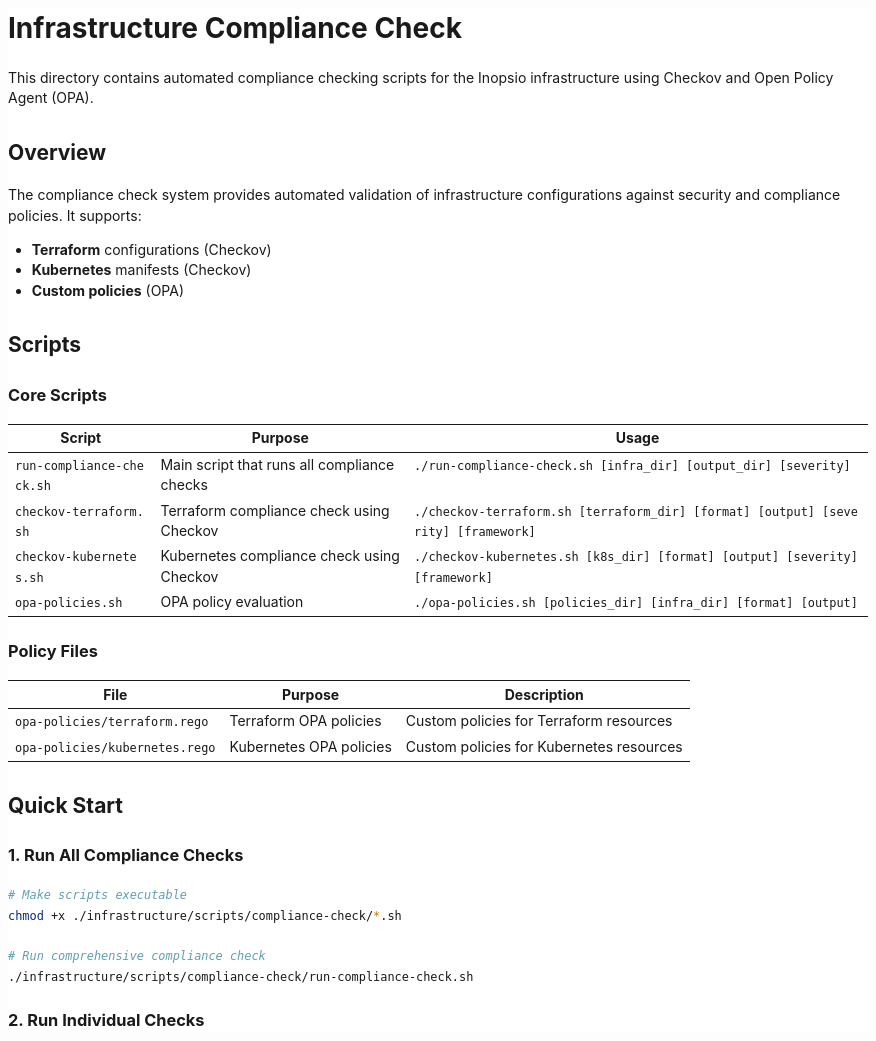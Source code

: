 # Infrastructure Compliance Check

This directory contains automated compliance checking scripts for the Inopsio infrastructure using Checkov and Open Policy Agent (OPA).

## Overview

The compliance check system provides automated validation of infrastructure configurations against security and compliance policies. It supports:

- **Terraform** configurations (Checkov)
- **Kubernetes** manifests (Checkov)
- **Custom policies** (OPA)

## Scripts

### Core Scripts

| Script | Purpose | Usage |
|--------|---------|-------|
| `run-compliance-check.sh` | Main script that runs all compliance checks | `./run-compliance-check.sh [infra_dir] [output_dir] [severity]` |
| `checkov-terraform.sh` | Terraform compliance check using Checkov | `./checkov-terraform.sh [terraform_dir] [format] [output] [severity] [framework]` |
| `checkov-kubernetes.sh` | Kubernetes compliance check using Checkov | `./checkov-kubernetes.sh [k8s_dir] [format] [output] [severity] [framework]` |
| `opa-policies.sh` | OPA policy evaluation | `./opa-policies.sh [policies_dir] [infra_dir] [format] [output]` |

### Policy Files

| File | Purpose | Description |
|------|---------|-------------|
| `opa-policies/terraform.rego` | Terraform OPA policies | Custom policies for Terraform resources |
| `opa-policies/kubernetes.rego` | Kubernetes OPA policies | Custom policies for Kubernetes resources |

## Quick Start

### 1. Run All Compliance Checks

```bash
# Make scripts executable
chmod +x ./infrastructure/scripts/compliance-check/*.sh

# Run comprehensive compliance check
./infrastructure/scripts/compliance-check/run-compliance-check.sh
```

### 2. Run Individual Checks
